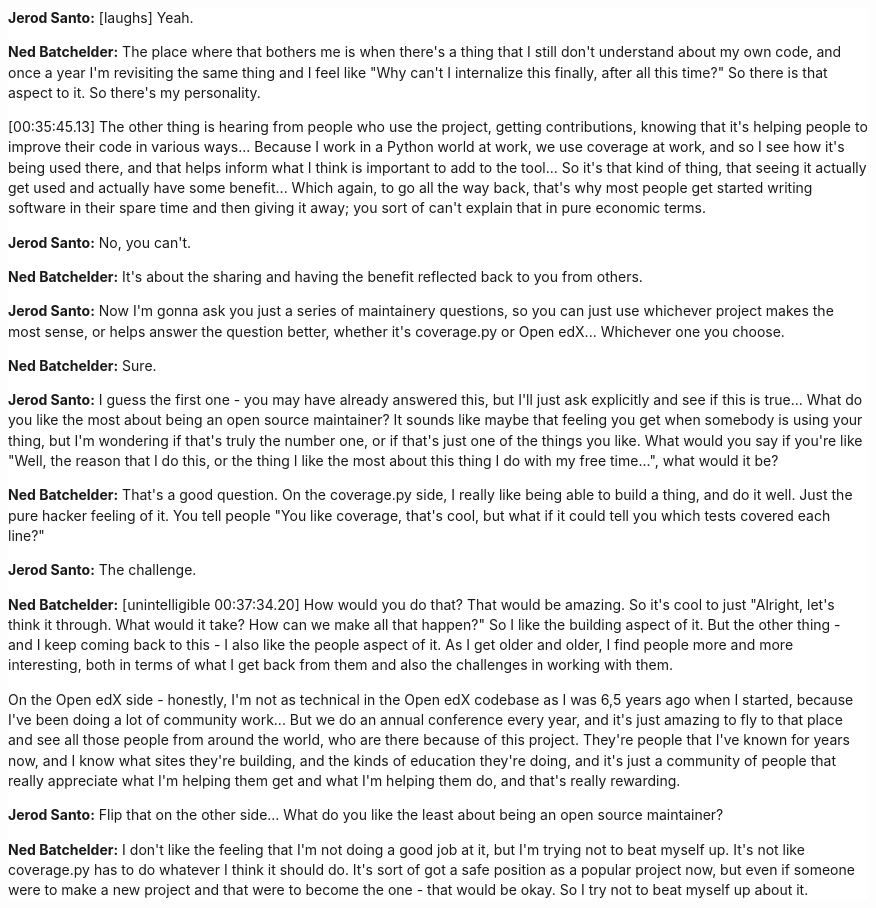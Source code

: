 **Jerod Santo:** \[laughs\] Yeah.

**Ned Batchelder:** The place where that bothers me is when there's a thing that I still don't understand about my own code, and once a year I'm revisiting the same thing and I feel like "Why can't I internalize this finally, after all this time?" So there is that aspect to it. So there's my personality.

\[00:35:45.13\] The other thing is hearing from people who use the project, getting contributions, knowing that it's helping people to improve their code in various ways... Because I work in a Python world at work, we use coverage at work, and so I see how it's being used there, and that helps inform what I think is important to add to the tool... So it's that kind of thing, that seeing it actually get used and actually have some benefit... Which again, to go all the way back, that's why most people get started writing software in their spare time and then giving it away; you sort of can't explain that in pure economic terms.

**Jerod Santo:** No, you can't.

**Ned Batchelder:** It's about the sharing and having the benefit reflected back to you from others.

**Jerod Santo:** Now I'm gonna ask you just a series of maintainery questions, so you can just use whichever project makes the most sense, or helps answer the question better, whether it's coverage.py or Open edX... Whichever one you choose.

**Ned Batchelder:** Sure.

**Jerod Santo:** I guess the first one - you may have already answered this, but I'll just ask explicitly and see if this is true... What do you like the most about being an open source maintainer? It sounds like maybe that feeling you get when somebody is using your thing, but I'm wondering if that's truly the number one, or if that's just one of the things you like. What would you say if you're like "Well, the reason that I do this, or the thing I like the most about this thing I do with my free time...", what would it be?

**Ned Batchelder:** That's a good question. On the coverage.py side, I really like being able to build a thing, and do it well. Just the pure hacker feeling of it. You tell people "You like coverage, that's cool, but what if it could tell you which tests covered each line?"

**Jerod Santo:** The challenge.

**Ned Batchelder:** \[unintelligible 00:37:34.20\] How would you do that? That would be amazing. So it's cool to just "Alright, let's think it through. What would it take? How can we make all that happen?" So I like the building aspect of it. But the other thing - and I keep coming back to this - I also like the people aspect of it. As I get older and older, I find people more and more interesting, both in terms of what I get back from them and also the challenges in working with them.

On the Open edX side - honestly, I'm not as technical in the Open edX codebase as I was 6,5 years ago when I started, because I've been doing a lot of community work... But we do an annual conference every year, and it's just amazing to fly to that place and see all those people from around the world, who are there because of this project. They're people that I've known for years now, and I know what sites they're building, and the kinds of education they're doing, and it's just a community of people that really appreciate what I'm helping them get and what I'm helping them do, and that's really rewarding.

**Jerod Santo:** Flip that on the other side... What do you like the least about being an open source maintainer?

**Ned Batchelder:** I don't like the feeling that I'm not doing a good job at it, but I'm trying not to beat myself up. It's not like coverage.py has to do whatever I think it should do. It's sort of got a safe position as a popular project now, but even if someone were to make a new project and that were to become the one - that would be okay. So I try not to beat myself up about it.
